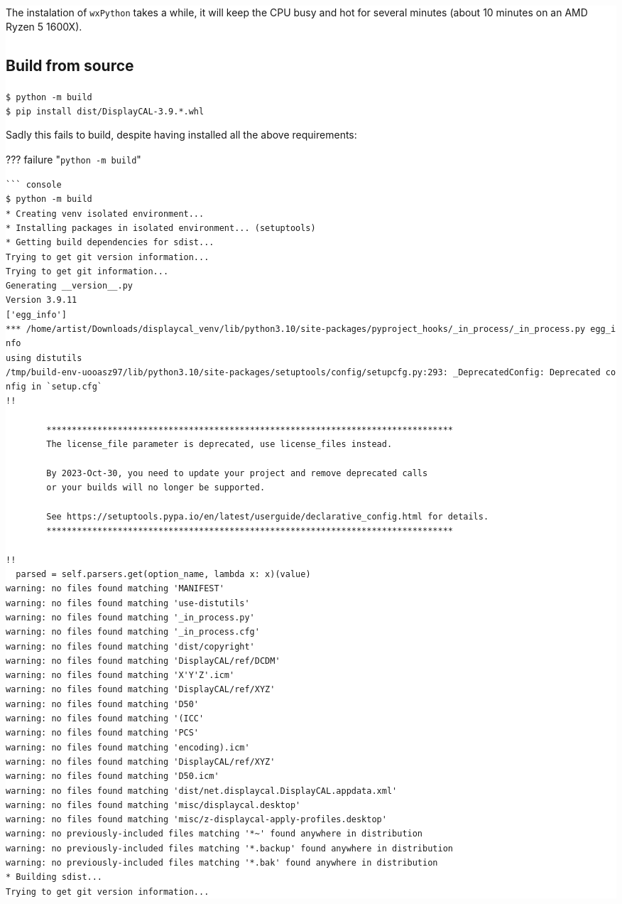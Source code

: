 The instalation of `wxPython` takes a while, it will keep the
CPU busy and hot for several minutes (about 10 minutes on an
AMD Ryzen 5 1600X).

## Build from source

``` console
$ python -m build
$ pip install dist/DisplayCAL-3.9.*.whl
```

Sadly this fails to build, despite having installed all the
above requirements:

??? failure "`python -m build`"

    ``` console
    $ python -m build
    * Creating venv isolated environment...
    * Installing packages in isolated environment... (setuptools)
    * Getting build dependencies for sdist...
    Trying to get git version information...
    Trying to get git information...
    Generating __version__.py
    Version 3.9.11
    ['egg_info']
    *** /home/artist/Downloads/displaycal_venv/lib/python3.10/site-packages/pyproject_hooks/_in_process/_in_process.py egg_info
    using distutils
    /tmp/build-env-uooasz97/lib/python3.10/site-packages/setuptools/config/setupcfg.py:293: _DeprecatedConfig: Deprecated config in `setup.cfg`
    !!

            ********************************************************************************
            The license_file parameter is deprecated, use license_files instead.

            By 2023-Oct-30, you need to update your project and remove deprecated calls
            or your builds will no longer be supported.

            See https://setuptools.pypa.io/en/latest/userguide/declarative_config.html for details.
            ********************************************************************************

    !!
      parsed = self.parsers.get(option_name, lambda x: x)(value)
    warning: no files found matching 'MANIFEST'
    warning: no files found matching 'use-distutils'
    warning: no files found matching '_in_process.py'
    warning: no files found matching '_in_process.cfg'
    warning: no files found matching 'dist/copyright'
    warning: no files found matching 'DisplayCAL/ref/DCDM'
    warning: no files found matching 'X'Y'Z'.icm'
    warning: no files found matching 'DisplayCAL/ref/XYZ'
    warning: no files found matching 'D50'
    warning: no files found matching '(ICC'
    warning: no files found matching 'PCS'
    warning: no files found matching 'encoding).icm'
    warning: no files found matching 'DisplayCAL/ref/XYZ'
    warning: no files found matching 'D50.icm'
    warning: no files found matching 'dist/net.displaycal.DisplayCAL.appdata.xml'
    warning: no files found matching 'misc/displaycal.desktop'
    warning: no files found matching 'misc/z-displaycal-apply-profiles.desktop'
    warning: no previously-included files matching '*~' found anywhere in distribution
    warning: no previously-included files matching '*.backup' found anywhere in distribution
    warning: no previously-included files matching '*.bak' found anywhere in distribution
    * Building sdist...
    Trying to get git version information...